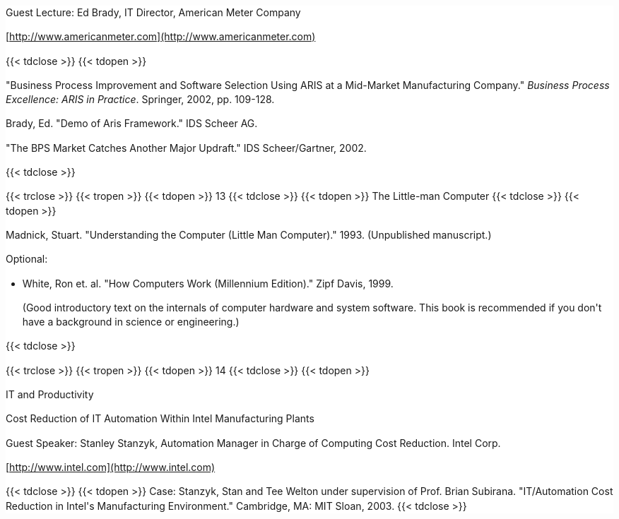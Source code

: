 Guest Lecture: Ed Brady, IT Director, American Meter Company

[http://www.americanmeter.com](http://www.americanmeter.com)


{{< tdclose >}}
{{< tdopen >}}


"Business Process Improvement and Software Selection Using ARIS at a Mid-Market Manufacturing Company." _Business Process Excellence: ARIS in Practice_. Springer, 2002, pp. 109-128.

Brady, Ed. "Demo of Aris Framework." IDS Scheer AG.

"The BPS Market Catches Another Major Updraft." IDS Scheer/Gartner, 2002.


{{< tdclose >}}

{{< trclose >}}
{{< tropen >}}
{{< tdopen >}}
13
{{< tdclose >}}
{{< tdopen >}}
The Little-man Computer
{{< tdclose >}}
{{< tdopen >}}


Madnick, Stuart. "Understanding the Computer (Little Man Computer)." 1993. (Unpublished manuscript.)

Optional:

*   White, Ron et. al. "How Computers Work (Millennium Edition)." Zipf Davis, 1999.  
      
    (Good introductory text on the internals of computer hardware and system software. This book is recommended if you don't have a background in science or engineering.)


{{< tdclose >}}

{{< trclose >}}
{{< tropen >}}
{{< tdopen >}}
14
{{< tdclose >}}
{{< tdopen >}}


IT and Productivity

Cost Reduction of IT Automation Within Intel Manufacturing Plants

Guest Speaker: Stanley Stanzyk, Automation Manager in Charge of Computing Cost Reduction. Intel Corp.

[http://www.intel.com](http://www.intel.com)


{{< tdclose >}}
{{< tdopen >}}
Case: Stanzyk, Stan and Tee Welton under supervision of Prof. Brian Subirana. "IT/Automation Cost Reduction in Intel's Manufacturing Environment." Cambridge, MA: MIT Sloan, 2003.
{{< tdclose >}}
